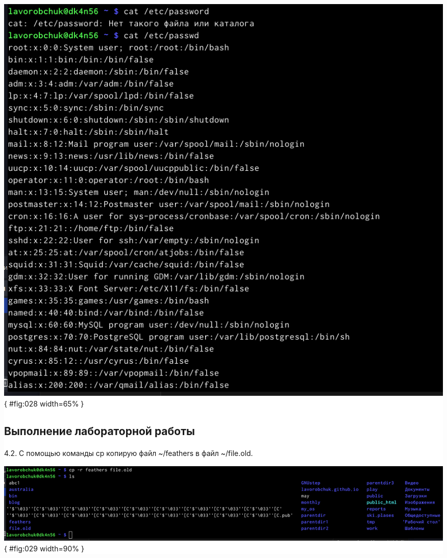 ![Просмотр содержимого файла.](image/28.png){ #fig:028 width=65% }

## Выполнение лабораторной работы 

4.2. С помощью команды cp копирую файл ~/feathers в файл ~/file.old. 

![Копирование файла.](image/29.png){ #fig:029 width=90% }
